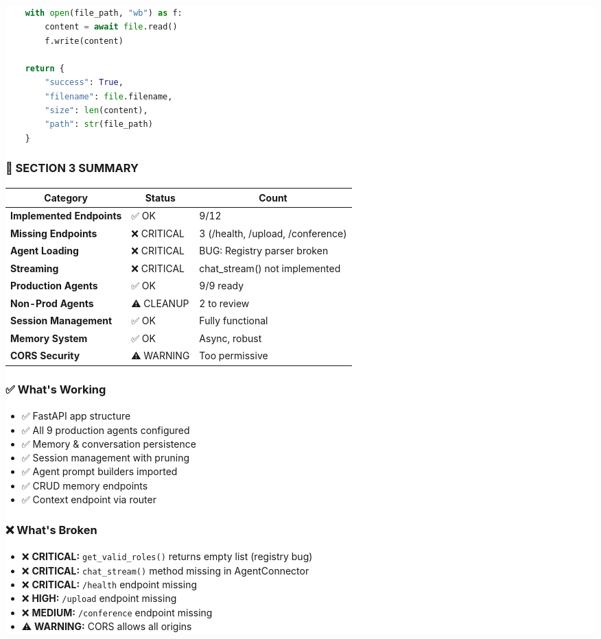 ```python
    with open(file_path, "wb") as f:
        content = await file.read()
        f.write(content)

    return {
        "success": True,
        "filename": file.filename,
        "size": len(content),
        "path": str(file_path)
    }
```

### 🎯 SECTION 3 SUMMARY

| Category                  | Status      | Count                             |
| ------------------------- | ----------- | --------------------------------- |
| **Implemented Endpoints** | ✅ OK       | 9/12                              |
| **Missing Endpoints**     | ❌ CRITICAL | 3 (/health, /upload, /conference) |
| **Agent Loading**         | ❌ CRITICAL | BUG: Registry parser broken       |
| **Streaming**             | ❌ CRITICAL | chat_stream() not implemented     |
| **Production Agents**     | ✅ OK       | 9/9 ready                         |
| **Non-Prod Agents**       | ⚠️ CLEANUP  | 2 to review                       |
| **Session Management**    | ✅ OK       | Fully functional                  |
| **Memory System**         | ✅ OK       | Async, robust                     |
| **CORS Security**         | ⚠️ WARNING  | Too permissive                    |

### ✅ What's Working

- ✅ FastAPI app structure
- ✅ All 9 production agents configured
- ✅ Memory & conversation persistence
- ✅ Session management with pruning
- ✅ Agent prompt builders imported
- ✅ CRUD memory endpoints
- ✅ Context endpoint via router

### ❌ What's Broken

- ❌ **CRITICAL:** `get_valid_roles()` returns empty list (registry bug)
- ❌ **CRITICAL:** `chat_stream()` method missing in AgentConnector
- ❌ **CRITICAL:** `/health` endpoint missing
- ❌ **HIGH:** `/upload` endpoint missing
- ❌ **MEDIUM:** `/conference` endpoint missing
- ⚠️ **WARNING:** CORS allows all origins
